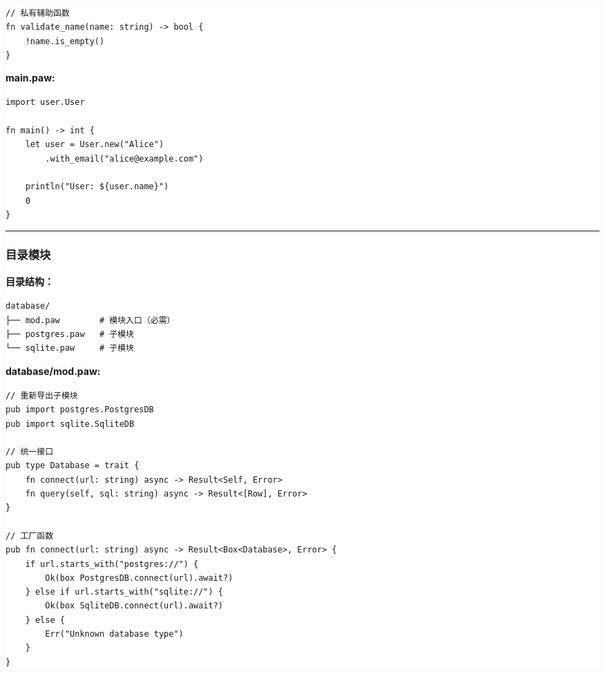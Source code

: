 ```paw
// 私有辅助函数
fn validate_name(name: string) -> bool {
    !name.is_empty()
}
```

**main.paw:**
```paw
import user.User

fn main() -> int {
    let user = User.new("Alice")
        .with_email("alice@example.com")
    
    println("User: ${user.name}")
    0
}
```

---

### 目录模块

**目录结构：**
```
database/
├── mod.paw        # 模块入口（必需）
├── postgres.paw   # 子模块
└── sqlite.paw     # 子模块
```

**database/mod.paw:**
```paw
// 重新导出子模块
pub import postgres.PostgresDB
pub import sqlite.SqliteDB

// 统一接口
pub type Database = trait {
    fn connect(url: string) async -> Result<Self, Error>
    fn query(self, sql: string) async -> Result<[Row], Error>
}

// 工厂函数
pub fn connect(url: string) async -> Result<Box<Database>, Error> {
    if url.starts_with("postgres://") {
        Ok(box PostgresDB.connect(url).await?)
    } else if url.starts_with("sqlite://") {
        Ok(box SqliteDB.connect(url).await?)
    } else {
        Err("Unknown database type")
    }
}
```
